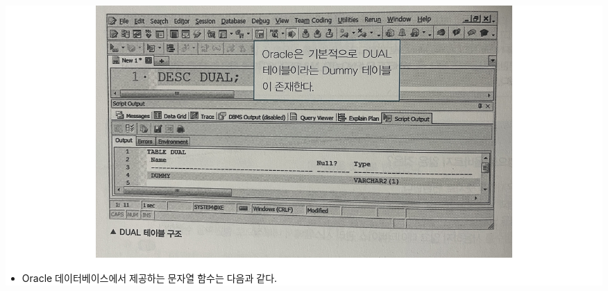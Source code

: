 <p align="center"><img src="/assets/img/SQLD/3. SQL 기본 및 활용/3-76.JPEG" width="600"></p>

* Oracle 데이터베이스에서 제공하는 문자열 함수는 다음과 같다.
